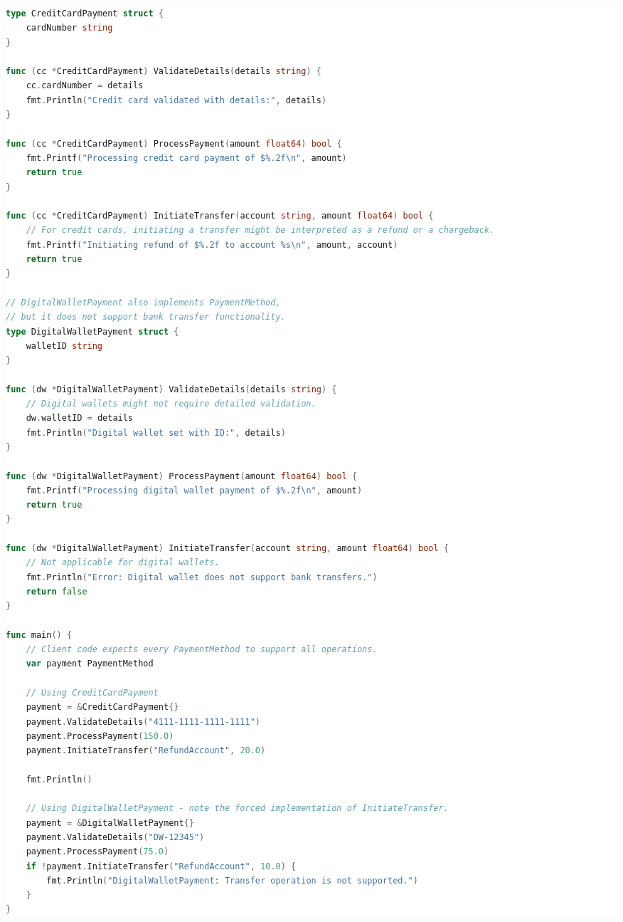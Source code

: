 ```go
type CreditCardPayment struct {
	cardNumber string
}

func (cc *CreditCardPayment) ValidateDetails(details string) {
	cc.cardNumber = details
	fmt.Println("Credit card validated with details:", details)
}

func (cc *CreditCardPayment) ProcessPayment(amount float64) bool {
	fmt.Printf("Processing credit card payment of $%.2f\n", amount)
	return true
}

func (cc *CreditCardPayment) InitiateTransfer(account string, amount float64) bool {
	// For credit cards, initiating a transfer might be interpreted as a refund or a chargeback.
	fmt.Printf("Initiating refund of $%.2f to account %s\n", amount, account)
	return true
}

// DigitalWalletPayment also implements PaymentMethod,
// but it does not support bank transfer functionality.
type DigitalWalletPayment struct {
	walletID string
}

func (dw *DigitalWalletPayment) ValidateDetails(details string) {
	// Digital wallets might not require detailed validation.
	dw.walletID = details
	fmt.Println("Digital wallet set with ID:", details)
}

func (dw *DigitalWalletPayment) ProcessPayment(amount float64) bool {
	fmt.Printf("Processing digital wallet payment of $%.2f\n", amount)
	return true
}

func (dw *DigitalWalletPayment) InitiateTransfer(account string, amount float64) bool {
	// Not applicable for digital wallets.
	fmt.Println("Error: Digital wallet does not support bank transfers.")
	return false
}

func main() {
	// Client code expects every PaymentMethod to support all operations.
	var payment PaymentMethod

	// Using CreditCardPayment
	payment = &CreditCardPayment{}
	payment.ValidateDetails("4111-1111-1111-1111")
	payment.ProcessPayment(150.0)
	payment.InitiateTransfer("RefundAccount", 20.0)

	fmt.Println()

	// Using DigitalWalletPayment - note the forced implementation of InitiateTransfer.
	payment = &DigitalWalletPayment{}
	payment.ValidateDetails("DW-12345")
	payment.ProcessPayment(75.0)
	if !payment.InitiateTransfer("RefundAccount", 10.0) {
		fmt.Println("DigitalWalletPayment: Transfer operation is not supported.")
	}
}
```